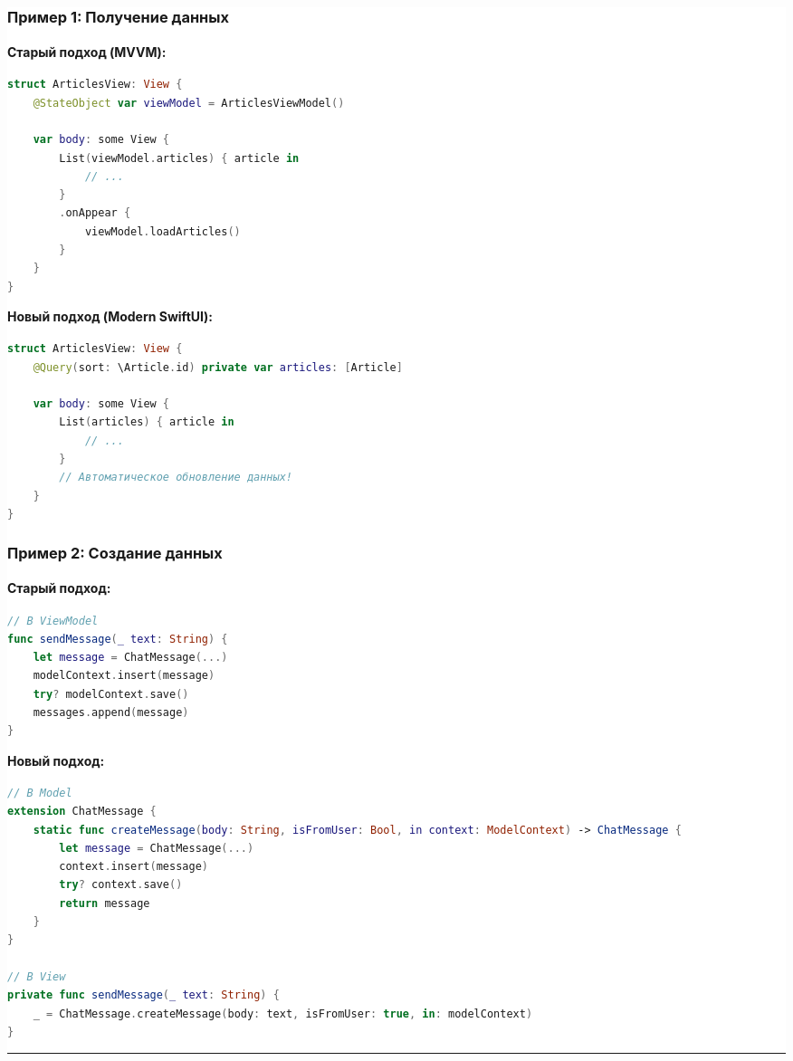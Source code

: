 ### Пример 1: Получение данных
**Старый подход (MVVM):**
```swift
struct ArticlesView: View {
    @StateObject var viewModel = ArticlesViewModel()
    
    var body: some View {
        List(viewModel.articles) { article in
            // ...
        }
        .onAppear {
            viewModel.loadArticles()
        }
    }
}
```

**Новый подход (Modern SwiftUI):**
```swift
struct ArticlesView: View {
    @Query(sort: \Article.id) private var articles: [Article]
    
    var body: some View {
        List(articles) { article in
            // ...
        }
        // Автоматическое обновление данных!
    }
}
```

### Пример 2: Создание данных
**Старый подход:**
```swift
// В ViewModel
func sendMessage(_ text: String) {
    let message = ChatMessage(...)
    modelContext.insert(message)
    try? modelContext.save()
    messages.append(message)
}
```

**Новый подход:**
```swift
// В Model
extension ChatMessage {
    static func createMessage(body: String, isFromUser: Bool, in context: ModelContext) -> ChatMessage {
        let message = ChatMessage(...)
        context.insert(message)
        try? context.save()
        return message
    }
}

// В View
private func sendMessage(_ text: String) {
    _ = ChatMessage.createMessage(body: text, isFromUser: true, in: modelContext)
}
```

---